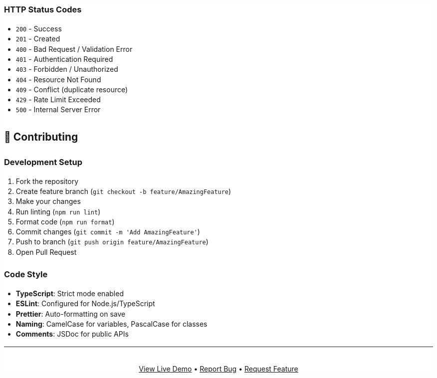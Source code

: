 ### HTTP Status Codes
- `200` - Success
- `201` - Created
- `400` - Bad Request / Validation Error
- `401` - Authentication Required
- `403` - Forbidden / Unauthorized
- `404` - Resource Not Found
- `409` - Conflict (duplicate resource)
- `429` - Rate Limit Exceeded
- `500` - Internal Server Error

## 🤝 Contributing

### Development Setup
1. Fork the repository
2. Create feature branch (`git checkout -b feature/AmazingFeature`)
3. Make your changes
4. Run linting (`npm run lint`)
5. Format code (`npm run format`)
6. Commit changes (`git commit -m 'Add AmazingFeature'`)
7. Push to branch (`git push origin feature/AmazingFeature`)
8. Open Pull Request

### Code Style
- **TypeScript**: Strict mode enabled
- **ESLint**: Configured for Node.js/TypeScript
- **Prettier**: Auto-formatting on save
- **Naming**: CamelCase for variables, PascalCase for classes
- **Comments**: JSDoc for public APIs



---

<div align="center">
  <br />
  <a href="https://taskflow.kuldeepdev.me">View Live Demo</a> •
  <a href="https://github.com/cygnus07/taskflow-ai/issues">Report Bug</a> •
  <a href="https://github.com/cygnus07/taskflow-ai/issues">Request Feature</a>
</div>
